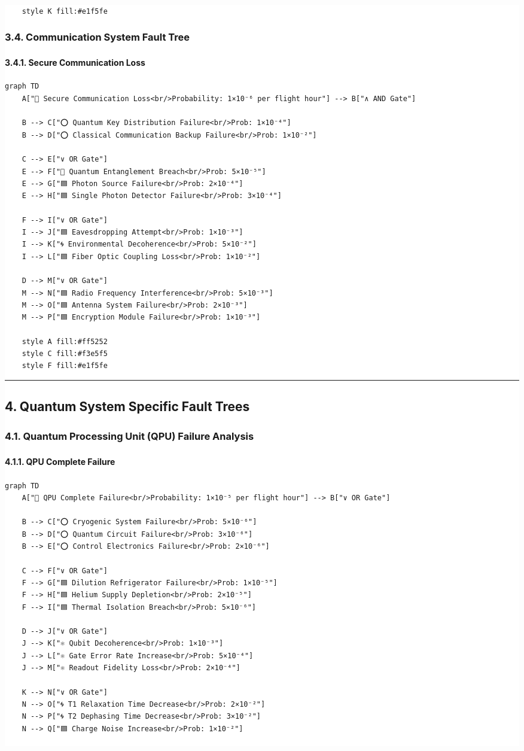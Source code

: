```mermaid
    style K fill:#e1f5fe
```

### 3.4. Communication System Fault Tree

#### 3.4.1. Secure Communication Loss
```mermaid
graph TD
    A["🔺 Secure Communication Loss<br/>Probability: 1×10⁻⁶ per flight hour"] --> B["∧ AND Gate"]
    
    B --> C["⭕ Quantum Key Distribution Failure<br/>Prob: 1×10⁻⁴"]
    B --> D["⭕ Classical Communication Backup Failure<br/>Prob: 1×10⁻²"]
    
    C --> E["∨ OR Gate"]
    E --> F["🔗 Quantum Entanglement Breach<br/>Prob: 5×10⁻⁵"]
    E --> G["🟦 Photon Source Failure<br/>Prob: 2×10⁻⁴"]
    E --> H["🟦 Single Photon Detector Failure<br/>Prob: 3×10⁻⁴"]
    
    F --> I["∨ OR Gate"]
    I --> J["🟦 Eavesdropping Attempt<br/>Prob: 1×10⁻³"]
    I --> K["🌀 Environmental Decoherence<br/>Prob: 5×10⁻²"]
    I --> L["🟦 Fiber Optic Coupling Loss<br/>Prob: 1×10⁻²"]
    
    D --> M["∨ OR Gate"]
    M --> N["🟦 Radio Frequency Interference<br/>Prob: 5×10⁻³"]
    M --> O["🟦 Antenna System Failure<br/>Prob: 2×10⁻³"]
    M --> P["🟦 Encryption Module Failure<br/>Prob: 1×10⁻³"]
    
    style A fill:#ff5252
    style C fill:#f3e5f5
    style F fill:#e1f5fe
```

---

## 4. Quantum System Specific Fault Trees

### 4.1. Quantum Processing Unit (QPU) Failure Analysis

#### 4.1.1. QPU Complete Failure
```mermaid
graph TD
    A["🔺 QPU Complete Failure<br/>Probability: 1×10⁻⁵ per flight hour"] --> B["∨ OR Gate"]
    
    B --> C["⭕ Cryogenic System Failure<br/>Prob: 5×10⁻⁶"]
    B --> D["⭕ Quantum Circuit Failure<br/>Prob: 3×10⁻⁶"]
    B --> E["⭕ Control Electronics Failure<br/>Prob: 2×10⁻⁶"]
    
    C --> F["∨ OR Gate"]
    F --> G["🟦 Dilution Refrigerator Failure<br/>Prob: 1×10⁻⁵"]
    F --> H["🟦 Helium Supply Depletion<br/>Prob: 2×10⁻⁵"]
    F --> I["🟦 Thermal Isolation Breach<br/>Prob: 5×10⁻⁶"]
    
    D --> J["∨ OR Gate"]
    J --> K["⚛️ Qubit Decoherence<br/>Prob: 1×10⁻³"]
    J --> L["⚛️ Gate Error Rate Increase<br/>Prob: 5×10⁻⁴"]
    J --> M["⚛️ Readout Fidelity Loss<br/>Prob: 2×10⁻⁴"]
    
    K --> N["∨ OR Gate"]
    N --> O["🌀 T1 Relaxation Time Decrease<br/>Prob: 2×10⁻²"]
    N --> P["🌀 T2 Dephasing Time Decrease<br/>Prob: 3×10⁻²"]
    N --> Q["🟦 Charge Noise Increase<br/>Prob: 1×10⁻²"]
    
```